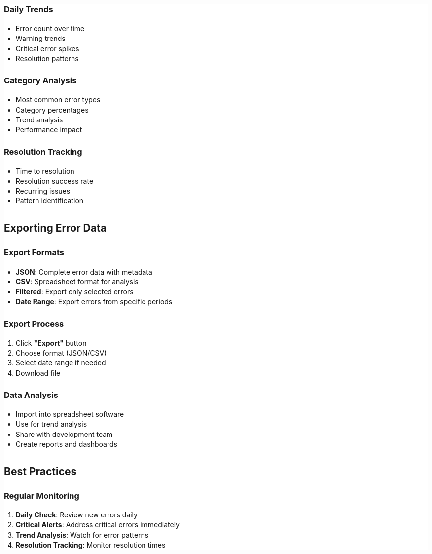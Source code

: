 ### Daily Trends

- Error count over time
- Warning trends
- Critical error spikes
- Resolution patterns

### Category Analysis

- Most common error types
- Category percentages
- Trend analysis
- Performance impact

### Resolution Tracking

- Time to resolution
- Resolution success rate
- Recurring issues
- Pattern identification

## Exporting Error Data

### Export Formats

- **JSON**: Complete error data with metadata
- **CSV**: Spreadsheet format for analysis
- **Filtered**: Export only selected errors
- **Date Range**: Export errors from specific periods

### Export Process

1. Click **"Export"** button
2. Choose format (JSON/CSV)
3. Select date range if needed
4. Download file

### Data Analysis

- Import into spreadsheet software
- Use for trend analysis
- Share with development team
- Create reports and dashboards

## Best Practices

### Regular Monitoring

1. **Daily Check**: Review new errors daily
2. **Critical Alerts**: Address critical errors immediately
3. **Trend Analysis**: Watch for error patterns
4. **Resolution Tracking**: Monitor resolution times
